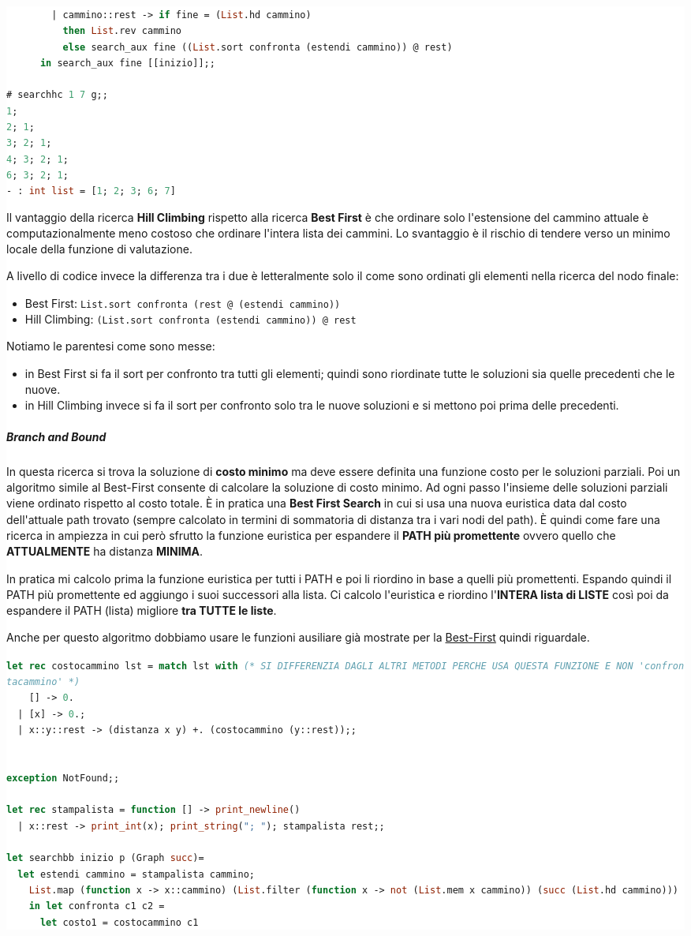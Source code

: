 ```ocaml
        | cammino::rest -> if fine = (List.hd cammino)
          then List.rev cammino
          else search_aux fine ((List.sort confronta (estendi cammino)) @ rest)
      in search_aux fine [[inizio]];;

# searchhc 1 7 g;;
1;
2; 1;
3; 2; 1;
4; 3; 2; 1;
6; 3; 2; 1;
- : int list = [1; 2; 3; 6; 7]
```

Il vantaggio della ricerca **Hill Climbing** rispetto alla ricerca **Best First** è che ordinare solo l'estensione del cammino attuale è computazionalmente meno costoso che ordinare l'intera lista dei cammini. Lo svantaggio è il rischio di tendere verso un minimo locale della funzione di valutazione.

A livello di codice invece la differenza tra i due è letteralmente solo il come sono ordinati gli elementi nella ricerca del nodo finale:
  - Best First: `List.sort confronta (rest @ (estendi cammino))` 
  - Hill Climbing: `(List.sort confronta (estendi cammino)) @ rest`

Notiamo le parentesi come sono messe:
  - in Best First si fa il sort per confronto tra tutti gli elementi; quindi sono riordinate tutte le soluzioni sia quelle precedenti che le nuove.
  - in Hill Climbing invece si fa il sort per confronto solo tra le nuove soluzioni e si mettono poi prima delle precedenti.

##### Branch and Bound
In questa ricerca si trova la soluzione di **costo minimo** ma deve essere definita una funzione costo per le soluzioni parziali. Poi un algoritmo simile al Best-First consente di calcolare la soluzione di costo minimo. Ad ogni passo l'insieme delle soluzioni parziali viene ordinato rispetto al costo totale. È in pratica una **Best First Search** in cui si usa una nuova euristica data dal costo dell'attuale path trovato (sempre calcolato in termini di sommatoria di distanza tra i vari nodi del path). È quindi come fare una ricerca in ampiezza in cui però sfrutto la funzione euristica per espandere il **PATH più promettente** ovvero quello che **ATTUALMENTE** ha distanza **MINIMA**. 

In pratica mi calcolo prima la funzione euristica per tutti i PATH e poi li riordino in base a quelli più promettenti. Espando quindi il PATH più promettente ed aggiungo i suoi successori alla lista. Ci calcolo l'euristica e riordino l'**INTERA lista di LISTE** così poi da espandere il PATH (lista) migliore **tra TUTTE le liste**.

Anche per questo algoritmo dobbiamo usare le funzioni ausiliare già mostrate per la [Best-First](#best-first) quindi riguardale.

```ocaml
let rec costocammino lst = match lst with (* SI DIFFERENZIA DAGLI ALTRI METODI PERCHE USA QUESTA FUNZIONE E NON 'confrontacammino' *)
    [] -> 0.
  | [x] -> 0.;
  | x::y::rest -> (distanza x y) +. (costocammino (y::rest));;


exception NotFound;;

let rec stampalista = function [] -> print_newline()
  | x::rest -> print_int(x); print_string("; "); stampalista rest;;

let searchbb inizio p (Graph succ)=
  let estendi cammino = stampalista cammino;
    List.map (function x -> x::cammino) (List.filter (function x -> not (List.mem x cammino)) (succ (List.hd cammino)))
    in let confronta c1 c2 =
      let costo1 = costocammino c1
```